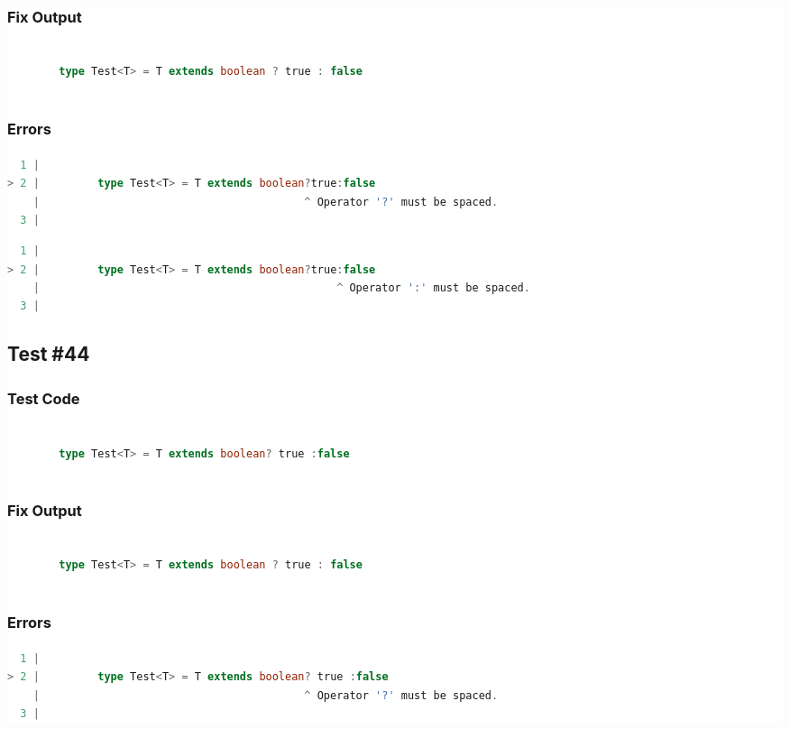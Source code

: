 ### Fix Output


```ts

        type Test<T> = T extends boolean ? true : false
      
```

### Errors


```ts
  1 |
> 2 |         type Test<T> = T extends boolean?true:false
    |                                         ^ Operator '?' must be spaced.
  3 |       
```


```ts
  1 |
> 2 |         type Test<T> = T extends boolean?true:false
    |                                              ^ Operator ':' must be spaced.
  3 |       
```

## Test #44

### Test Code


```ts

        type Test<T> = T extends boolean? true :false
      
```

### Fix Output


```ts

        type Test<T> = T extends boolean ? true : false
      
```

### Errors


```ts
  1 |
> 2 |         type Test<T> = T extends boolean? true :false
    |                                         ^ Operator '?' must be spaced.
  3 |       
```
